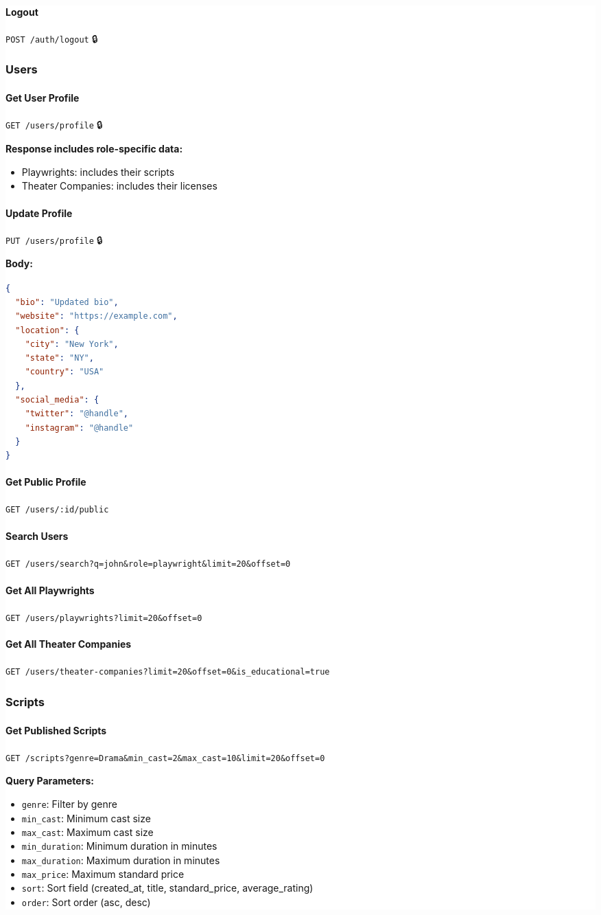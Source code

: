 #### Logout
`POST /auth/logout` 🔒

### Users

#### Get User Profile
`GET /users/profile` 🔒

**Response includes role-specific data:**
- Playwrights: includes their scripts
- Theater Companies: includes their licenses

#### Update Profile
`PUT /users/profile` 🔒

**Body:**
```json
{
  "bio": "Updated bio",
  "website": "https://example.com",
  "location": {
    "city": "New York",
    "state": "NY",
    "country": "USA"
  },
  "social_media": {
    "twitter": "@handle",
    "instagram": "@handle"
  }
}
```

#### Get Public Profile
`GET /users/:id/public`

#### Search Users
`GET /users/search?q=john&role=playwright&limit=20&offset=0`

#### Get All Playwrights
`GET /users/playwrights?limit=20&offset=0`

#### Get All Theater Companies
`GET /users/theater-companies?limit=20&offset=0&is_educational=true`

### Scripts

#### Get Published Scripts
`GET /scripts?genre=Drama&min_cast=2&max_cast=10&limit=20&offset=0`

**Query Parameters:**
- `genre`: Filter by genre
- `min_cast`: Minimum cast size
- `max_cast`: Maximum cast size
- `min_duration`: Minimum duration in minutes
- `max_duration`: Maximum duration in minutes
- `max_price`: Maximum standard price
- `sort`: Sort field (created_at, title, standard_price, average_rating)
- `order`: Sort order (asc, desc)
